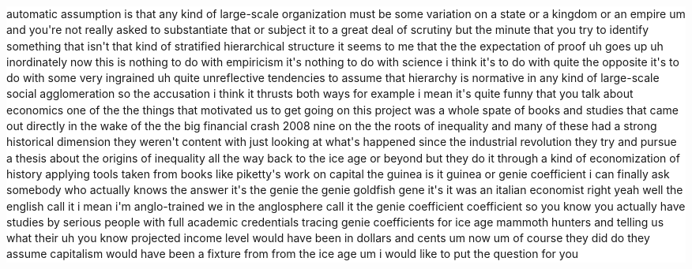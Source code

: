 automatic assumption is that any kind of
large-scale organization must be some
variation on a state
or a kingdom or an empire
um and you're not really asked to
substantiate that or subject it to a
great deal of scrutiny but the minute
that you try to identify something that
isn't
that kind of stratified hierarchical
structure it seems to me that the the
expectation
of proof uh goes up uh inordinately now
this is nothing to do with empiricism
it's nothing to do with science i think
it's to do with quite the opposite it's
to do with some very ingrained uh quite
unreflective tendencies to assume that
hierarchy is normative
in any kind of large-scale social
agglomeration
so
the
accusation i think it thrusts both ways
for example
i mean it's quite funny that you talk
about economics
one of the the things that motivated us
to get going on this project was a whole
spate of books and studies that came out
directly in the wake of the the big
financial crash 2008 nine
on the the roots of inequality
and many of these had a strong
historical dimension they weren't
content with just looking at what's
happened since the industrial revolution
they try and pursue a thesis about the
origins of inequality all the way back
to the ice age or beyond
but they do it through a kind of
economization of history applying tools
taken from books like piketty's work on
capital the guinea is it guinea or genie
coefficient i can finally ask somebody
who actually knows the answer it's the
genie the genie goldfish gene it's it
was an italian economist right
yeah well the english call it i mean i'm
anglo-trained we in the anglosphere call
it the genie coefficient coefficient so
you know you actually have studies by
serious people with full academic
credentials tracing genie coefficients
for ice age mammoth hunters
and telling us what their uh you know
projected income level would have been
in dollars and cents
um now um
of course they did do they assume
capitalism would have been a fixture
from
from the ice age um
i would like to put the question for you